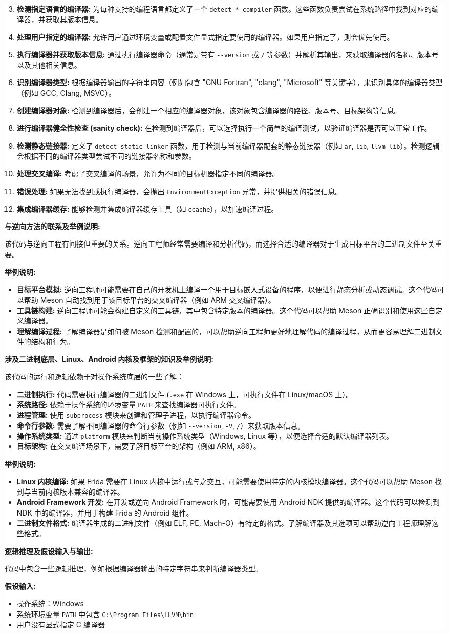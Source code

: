 3. **检测指定语言的编译器:**  为每种支持的编程语言都定义了一个 `detect_*_compiler` 函数。这些函数负责尝试在系统路径中找到对应的编译器，并获取其版本信息。

4. **处理用户指定的编译器:**  允许用户通过环境变量或配置文件显式指定要使用的编译器。如果用户指定了，则会优先使用。

5. **执行编译器并获取版本信息:**  通过执行编译器命令（通常是带有 `--version` 或 `/` 等参数）并解析其输出，来获取编译器的名称、版本号以及其他相关信息。

6. **识别编译器类型:**  根据编译器输出的字符串内容（例如包含 "GNU Fortran", "clang", "Microsoft" 等关键字），来识别具体的编译器类型（例如 GCC, Clang, MSVC）。

7. **创建编译器对象:**  检测到编译器后，会创建一个相应的编译器对象，该对象包含编译器的路径、版本号、目标架构等信息。

8. **进行编译器健全性检查 (sanity check):**  在检测到编译器后，可以选择执行一个简单的编译测试，以验证编译器是否可以正常工作。

9. **检测静态链接器:**  定义了 `detect_static_linker` 函数，用于检测与当前编译器配套的静态链接器（例如 `ar`, `lib`, `llvm-lib`）。检测逻辑会根据不同的编译器类型尝试不同的链接器名称和参数。

10. **处理交叉编译:**  考虑了交叉编译的场景，允许为不同的目标机器指定不同的编译器。

11. **错误处理:**  如果无法找到或执行编译器，会抛出 `EnvironmentException` 异常，并提供相关的错误信息。

12. **集成编译器缓存:**  能够检测并集成编译器缓存工具（如 `ccache`），以加速编译过程。

**与逆向方法的联系及举例说明:**

该代码与逆向工程有间接但重要的关系。逆向工程师经常需要编译和分析代码，而选择合适的编译器对于生成目标平台的二进制文件至关重要。

**举例说明:**

*   **目标平台模拟:** 逆向工程师可能需要在自己的开发机上编译一个用于目标嵌入式设备的程序，以便进行静态分析或动态调试。这个代码可以帮助 Meson 自动找到用于该目标平台的交叉编译器（例如 ARM 交叉编译器）。
*   **工具链构建:** 逆向工程师可能会构建自定义的工具链，其中包含特定版本的编译器。这个代码可以帮助 Meson 正确识别和使用这些自定义编译器。
*   **理解编译过程:** 了解编译器是如何被 Meson 检测和配置的，可以帮助逆向工程师更好地理解代码的编译过程，从而更容易理解二进制文件的结构和行为。

**涉及二进制底层、Linux、Android 内核及框架的知识及举例说明:**

该代码的运行和逻辑依赖于对操作系统底层的一些了解：

*   **二进制执行:**  代码需要执行编译器的二进制文件 (`.exe` 在 Windows 上，可执行文件在 Linux/macOS 上）。
*   **系统路径:**  依赖于操作系统的环境变量 `PATH` 来查找编译器可执行文件。
*   **进程管理:**  使用 `subprocess` 模块来创建和管理子进程，以执行编译器命令。
*   **命令行参数:**  需要了解不同编译器的命令行参数（例如 `--version`, `-V`, `/`）来获取版本信息。
*   **操作系统类型:**  通过 `platform` 模块来判断当前操作系统类型（Windows, Linux 等），以便选择合适的默认编译器列表。
*   **目标架构:**  在交叉编译场景下，需要了解目标平台的架构（例如 ARM, x86）。

**举例说明:**

*   **Linux 内核编译:** 如果 Frida 需要在 Linux 内核中运行或与之交互，可能需要使用特定的内核模块编译器。这个代码可以帮助 Meson 找到与当前内核版本兼容的编译器。
*   **Android Framework 开发:**  在开发或逆向 Android Framework 时，可能需要使用 Android NDK 提供的编译器。这个代码可以检测到 NDK 中的编译器，并用于构建 Frida 的 Android 组件。
*   **二进制文件格式:**  编译器生成的二进制文件（例如 ELF, PE, Mach-O）有特定的格式。了解编译器及其选项可以帮助逆向工程师理解这些格式。

**逻辑推理及假设输入与输出:**

代码中包含一些逻辑推理，例如根据编译器输出的特定字符串来判断编译器类型。

**假设输入:**

*   操作系统：Windows
*   系统环境变量 `PATH` 中包含 `C:\Program Files\LLVM\bin`
*   用户没有显式指定 C 编译器

